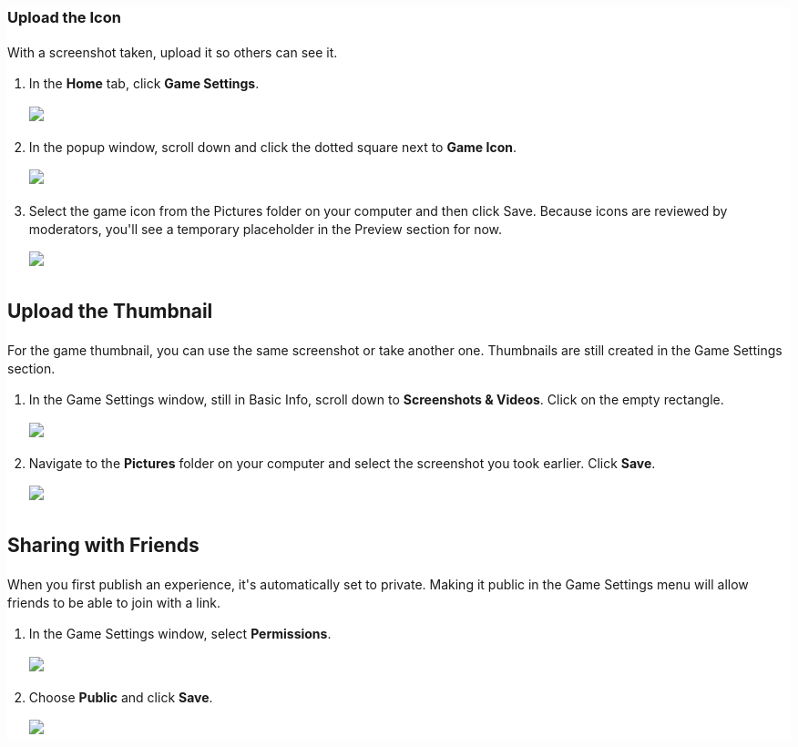 ### Upload the Icon

With a screenshot taken, upload it so others can see it.

1. In the **Home** tab, click **Game Settings**.

   <img src="../../assets/education/build-it-play-it-create-and-destroy/showGameSettings.png" />

2. In the popup window, scroll down and click the dotted square next to **Game Icon**.

   <img src="../../assets/education/build-it-play-it-create-and-destroy/clickGameIcon.png" />

3. Select the game icon from the Pictures folder on your computer and then click Save. Because icons are reviewed by moderators, you'll see a temporary placeholder in the Preview section for now.

   <img src="../../assets/education/build-it-play-it-create-and-destroy/saveGameIcon.png" />

## Upload the Thumbnail

For the game thumbnail, you can use the same screenshot or take another one. Thumbnails are still created in the Game Settings section.

1. In the Game Settings window, still in Basic Info, scroll down to **Screenshots & Videos**. Click on the empty rectangle.

   <img src="../../assets/education/build-it-play-it-create-and-destroy/clickSettingsScreenshot.png" width="100%" />

2. Navigate to the **Pictures** folder on your computer and select the screenshot you took earlier. Click **Save**.

   <img src="../../assets/education/build-it-play-it-create-and-destroy/saveGameThumbnail.png" width="100%" />

## Sharing with Friends

When you first publish an experience, it's automatically set to private. Making it public in the Game Settings menu will allow friends to be able to join with a link.

1. In the Game Settings window, select **Permissions**.

   <img src="../../assets/education/build-it-play-it-create-and-destroy/ccs2020_clickPermissions.png" width="50%" />

2. Choose **Public** and click **Save**.

   <img src="../../assets/education/build-it-play-it-create-and-destroy/ccs2020_3_setToPublic.png" width="75%" />
